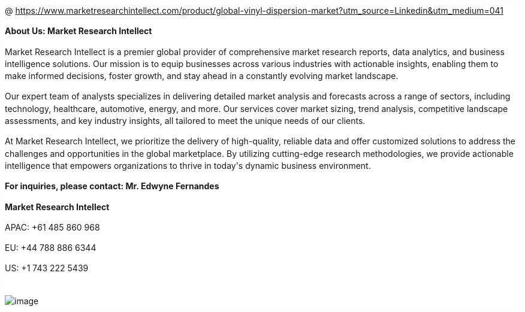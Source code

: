 @</strong>&nbsp;<a href="https://www.marketresearchintellect.com/product/global-vinyl-dispersion-market?utm_source=Linkedin&utm_medium=041">https://www.marketresearchintellect.com/product/global-vinyl-dispersion-market?utm_source=Linkedin&utm_medium=041</a></span></p><p><strong>About Us: Market Research Intellect</strong></p><p>Market Research Intellect is a premier global provider of comprehensive market research reports, data analytics, and business intelligence solutions. Our mission is to equip businesses across various industries with actionable insights, enabling them to make informed decisions, foster growth, and stay ahead in a constantly evolving market landscape.</p><p>Our expert team of analysts specializes in delivering detailed market analysis and forecasts across a range of sectors, including technology, healthcare, automotive, energy, and more. Our services cover market sizing, trend analysis, competitive landscape assessments, and key industry insights, all tailored to meet the unique needs of our clients.</p><p>At Market Research Intellect, we prioritize the delivery of high-quality, reliable data and offer customized solutions to address the challenges and opportunities in the global marketplace. By utilizing cutting-edge research methodologies, we provide actionable intelligence that empowers organizations to thrive in today's dynamic business environment.</p><p><strong>For inquiries, please contact: Mr. Edwyne Fernandes</strong></p><p><strong>Market Research Intellect</strong></p><p>APAC: +61 485 860 968</p><p>EU: +44 788 886 6344</p><p>US: +1 743 222 5439</p></div><div class="article-main__content" data-test-id="publishing-text-block">&nbsp;</div>
![image](https://github.com/user-attachments/assets/dbcf179f-9b47-4144-9dae-41b6ebf8233a)
